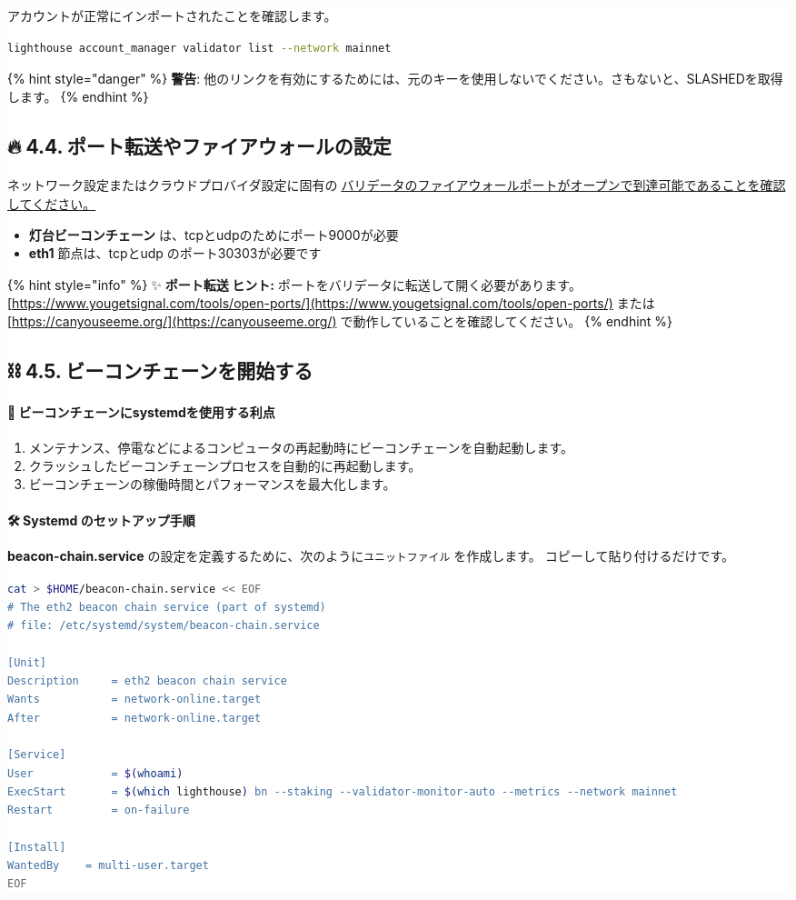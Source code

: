 アカウントが正常にインポートされたことを確認します。

```bash
lighthouse account_manager validator list --network mainnet
```

{% hint style="danger" %}
**警告**: 他のリンクを有効にするためには、元のキーを使用しないでください。さもないと、SLASHEDを取得します。
{% endhint %}

## 🔥 4.4. ポート転送やファイアウォールの設定

ネットワーク設定またはクラウドプロバイダ設定に固有の [バリデータのファイアウォールポートがオープンで到達可能であることを確認してください。](guide-or-security-best-practices-for-a-eth2-validator-beaconchain-node.md#configure-your-firewall)

* **灯台ビーコンチェーン** は、tcpとudpのためにポート9000が必要
* **eth1** 節点は、tcpとudp のポート30303が必要です

{% hint style="info" %}
✨ **ポート転送 ヒント:** ポートをバリデータに転送して開く必要があります。 [https://www.yougetsignal.com/tools/open-ports/](https://www.yougetsignal.com/tools/open-ports/) または [https://canyouseeme.org/](https://canyouseeme.org/) で動作していることを確認してください。
{% endhint %}

## ⛓ 4.5. ビーコンチェーンを開始する

#### 🍰 ビーコンチェーンにsystemdを使用する利点 <a id="benefits-of-using-systemd-for-your-stake-pool"></a>

1. メンテナンス、停電などによるコンピュータの再起動時にビーコンチェーンを自動起動します。
2. クラッシュしたビーコンチェーンプロセスを自動的に再起動します。
3. ビーコンチェーンの稼働時間とパフォーマンスを最大化します。

#### 🛠 Systemd のセットアップ手順

**beacon-chain.service** の設定を定義するために、次のように`ユニットファイル` を作成します。 コピーして貼り付けるだけです。

```bash
cat > $HOME/beacon-chain.service << EOF 
# The eth2 beacon chain service (part of systemd)
# file: /etc/systemd/system/beacon-chain.service 

[Unit]
Description     = eth2 beacon chain service
Wants           = network-online.target
After           = network-online.target 

[Service]
User            = $(whoami)
ExecStart       = $(which lighthouse) bn --staking --validator-monitor-auto --metrics --network mainnet
Restart         = on-failure

[Install]
WantedBy    = multi-user.target
EOF
```
